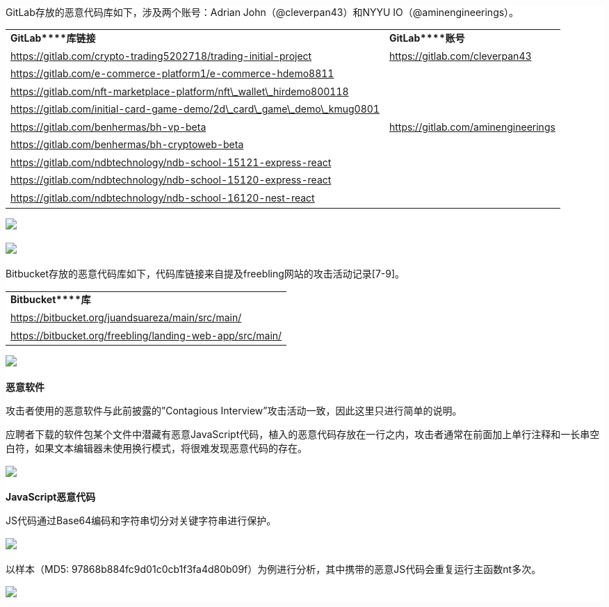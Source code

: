 GitLab存放的恶意代码库如下，涉及两个账号：Adrian John（@cleverpan43）和NYYU IO（@aminengineerings）。

|  |  |
| --- | --- |
| **GitLab****库链接** | **GitLab****账号** |
| https://gitlab.com/crypto-trading5202718/trading-initial-project | https://gitlab.com/cleverpan43 |
| https://gitlab.com/e-commerce-platform1/e-commerce-hdemo8811 |
| https://gitlab.com/nft-marketplace-platform/nft\_wallet\_hirdemo800118 |
| https://gitlab.com/initial-card-game-demo/2d\_card\_game\_demo\_kmug0801 |
| https://gitlab.com/benhermas/bh-vp-beta | https://gitlab.com/aminengineerings |
| https://gitlab.com/benhermas/bh-cryptoweb-beta |
| https://gitlab.com/ndbtechnology/ndb-school-15121-express-react |
| https://gitlab.com/ndbtechnology/ndb-school-15120-express-react |
| https://gitlab.com/ndbtechnology/ndb-school-16120-nest-react |

![](https://mmbiz.qpic.cn/sz_mmbiz_png/2AqAgxkehic94IzMqNFWg2fhl1J9392aGZFSyH9g1FAas4ntKKUcSe1ic16ylqnT1BCV37G8AapicJZHIniaHXzMXg/640?wx_fmt=png&from=appmsg)

![](https://mmbiz.qpic.cn/sz_mmbiz_png/2AqAgxkehic94IzMqNFWg2fhl1J9392aGV3sib4NDBkIXg4ic7VgEStufQ2nINYicWO9KgDjP3cKKlyiaKhnEj62zHg/640?wx_fmt=png&from=appmsg)

Bitbucket存放的恶意代码库如下，代码库链接来自提及freebling网站的攻击活动记录[7-9]。

|  |
| --- |
| **Bitbucket****库** |
| https://bitbucket.org/juandsuareza/main/src/main/ |
| https://bitbucket.org/freebling/landing-web-app/src/main/ |

![](https://mmbiz.qpic.cn/sz_mmbiz_png/2AqAgxkehic94IzMqNFWg2fhl1J9392aGbbfic5YJZrto6L2giaFK3nMtuK43RDGQcXYWnrUIpyvpyymibLzUhtdng/640?wx_fmt=png&from=appmsg)

**恶意软件**

攻击者使用的恶意软件与此前披露的”Contagious Interview”攻击活动一致，因此这里只进行简单的说明。

应聘者下载的软件包某个文件中潜藏有恶意JavaScript代码，植入的恶意代码存放在一行之内，攻击者通常在前面加上单行注释和一长串空白符，如果文本编辑器未使用换行模式，将很难发现恶意代码的存在。

![](https://mmbiz.qpic.cn/sz_mmbiz_png/2AqAgxkehic94IzMqNFWg2fhl1J9392aG0NTGOvGASOJeFGwLQE5Vqax9cTKaYvESn5gpVIZSKk1zNLAUiaYZV2Q/640?wx_fmt=png&from=appmsg)

**JavaScript恶意代码**

JS代码通过Base64编码和字符串切分对关键字符串进行保护。

![](https://mmbiz.qpic.cn/sz_mmbiz_png/2AqAgxkehic94IzMqNFWg2fhl1J9392aGVDiabQXhqdWqJRLafrolqygtbRe6E63QvXoX2sgVCdXRswiaRPQqhXpQ/640?wx_fmt=png&from=appmsg)

以样本（MD5: 97868b884fc9d01c0cb1f3fa4d80b09f）为例进行分析，其中携带的恶意JS代码会重复运行主函数nt多次。

![](https://mmbiz.qpic.cn/sz_mmbiz_png/2AqAgxkehic94IzMqNFWg2fhl1J9392aG7ojRcprLH3x3RVoXjwHq0wDtb9kZoQySrLzErXke73vZkOAhQicysyw/640?wx_fmt=png&from=appmsg)
